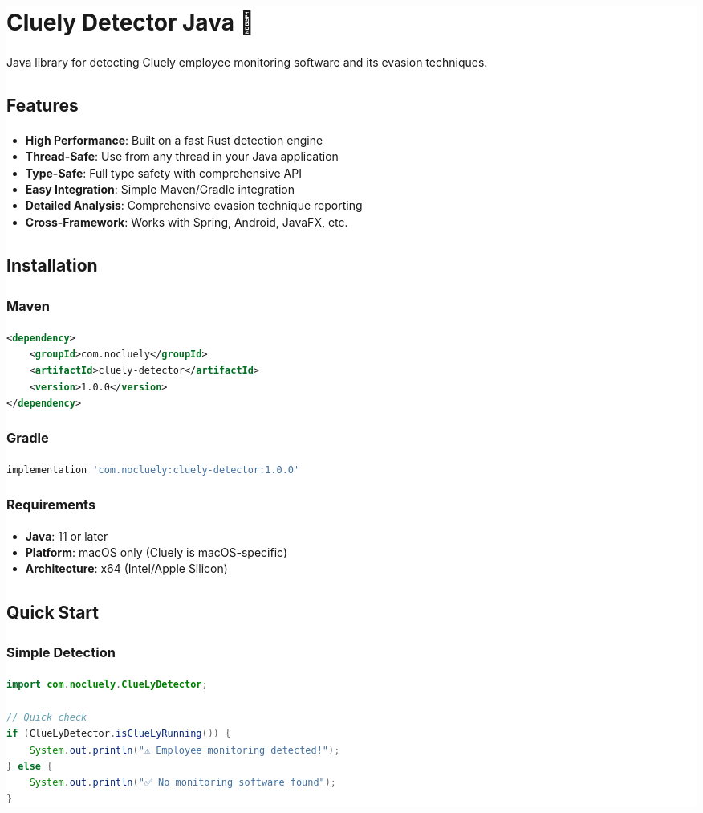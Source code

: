 # Cluely Detector Java 🎯

Java library for detecting Cluely employee monitoring software and its evasion
techniques.

## Features

- **High Performance**: Built on a fast Rust detection engine
- **Thread-Safe**: Use from any thread in your Java application
- **Type-Safe**: Full type safety with comprehensive API
- **Easy Integration**: Simple Maven/Gradle integration
- **Detailed Analysis**: Comprehensive evasion technique reporting
- **Cross-Framework**: Works with Spring, Android, JavaFX, etc.

## Installation

### Maven

```xml
<dependency>
    <groupId>com.nocluely</groupId>
    <artifactId>cluely-detector</artifactId>
    <version>1.0.0</version>
</dependency>
```

### Gradle

```gradle
implementation 'com.nocluely:cluely-detector:1.0.0'
```

### Requirements

- **Java**: 11 or later
- **Platform**: macOS only (Cluely is macOS-specific)
- **Architecture**: x64 (Intel/Apple Silicon)

## Quick Start

### Simple Detection

```java
import com.nocluely.ClueLyDetector;

// Quick check
if (ClueLyDetector.isClueLyRunning()) {
    System.out.println("⚠️ Employee monitoring detected!");
} else {
    System.out.println("✅ No monitoring software found");
}
```
